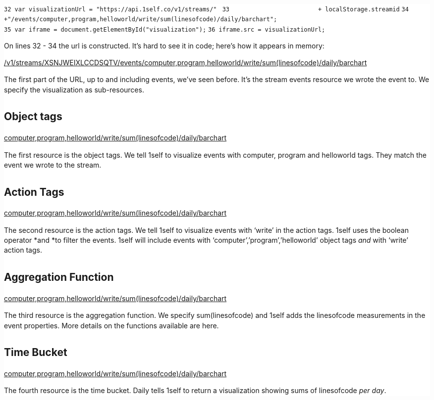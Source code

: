 `32 var visualizationUrl = "https://api.1self.co/v1/streams/" `
`33							+ localStorage.streamid`
`34							+"/events/computer,program,helloworld/write/sum(linesofcode)/daily/barchart";`			
`35 var iframe = document.getElementById("visualization");`
`36 iframe.src = visualizationUrl;`

On lines 32 - 34 the url is constructed. It’s hard to see it in code; here’s how it appears in memory:

[/v1/streams/XSNJWEIXLCCDSQTV/events/computer,program,helloworld/write/sum(linesofcode)/daily/barchart](https://api.1self.co/v1/streams/XSNJWEIXLCCDSQTV/events)

The first part of the URL, up to and including events, we’ve seen before. It’s the stream events resource we wrote the event to. We specify the visualization as sub-resources.

## Object tags

[computer,program,helloworld](https://api.1self.co/v1/streams/XSNJWEIXLCCDSQTV/events)[/write/sum(linesofcode)/daily/barchart](https://api.1self.co/v1/streams/XSNJWEIXLCCDSQTV/events)

The first resource is the object tags. We tell 1self to visualize events with computer, program and helloworld tags. They match the event we wrote to the stream.

## Action Tags

[computer,program,helloworld](https://api.1self.co/v1/streams/XSNJWEIXLCCDSQTV/events)[/write](https://api.1self.co/v1/streams/XSNJWEIXLCCDSQTV/events)[/sum(linesofcode)/daily/barchart](https://api.1self.co/v1/streams/XSNJWEIXLCCDSQTV/events)

The second resource is the action tags. We tell 1self to visualize events with ‘write’ in the action tags. 1self uses the boolean operator *and *to filter the events. 1self will include events with ‘computer’,’program’,’helloworld’ object tags *and* with ‘write’ action tags.

## Aggregation Function

[computer,program,helloworld/](https://api.1self.co/v1/streams/XSNJWEIXLCCDSQTV/events)[write](https://api.1self.co/v1/streams/XSNJWEIXLCCDSQTV/events)[/sum(linesofcode)](https://api.1self.co/v1/streams/XSNJWEIXLCCDSQTV/events)[/daily/barchart](https://api.1self.co/v1/streams/XSNJWEIXLCCDSQTV/events)

The third resource is the aggregation function. We specify sum(linesofcode) and 1self adds the linesofcode measurements in the event properties. More details on the functions available are here. <INSERT LINK>

## Time Bucket

[computer,program,helloworld/write/](https://api.1self.co/v1/streams/XSNJWEIXLCCDSQTV/events)[sum(linesofcode)](https://api.1self.co/v1/streams/XSNJWEIXLCCDSQTV/events)[/daily](https://api.1self.co/v1/streams/XSNJWEIXLCCDSQTV/events)[/barchart](https://api.1self.co/v1/streams/XSNJWEIXLCCDSQTV/events)

The fourth resource is the time bucket. Daily tells 1self to return a visualization showing sums of linesofcode *per day*. 
